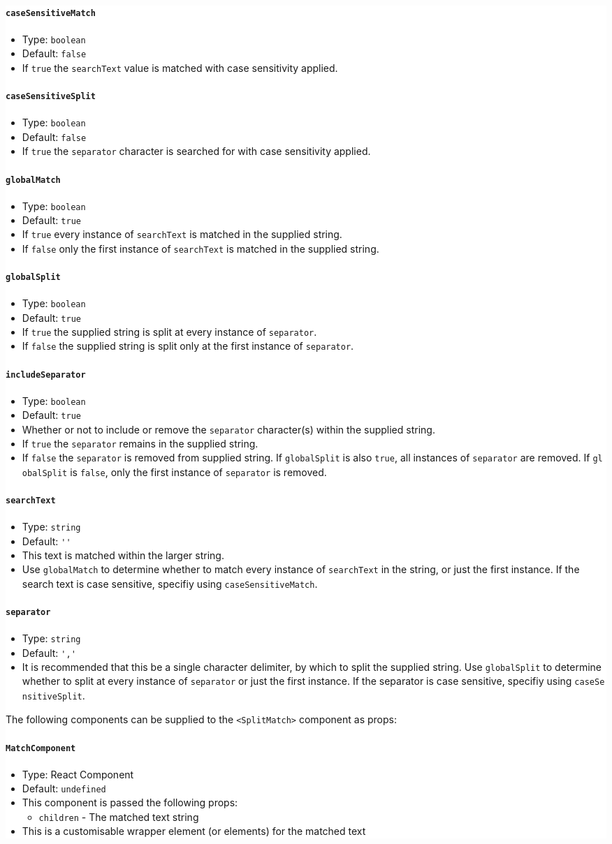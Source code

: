 #### `caseSensitiveMatch`
- Type: `boolean`
- Default: `false`
- If `true` the `searchText` value is matched with case sensitivity applied.

#### `caseSensitiveSplit`
- Type: `boolean`
- Default: `false`
- If `true` the `separator` character is searched for with case sensitivity applied.

#### `globalMatch`
- Type: `boolean`
- Default: `true`
- If `true` every instance of `searchText` is matched in the supplied string.
- If `false` only the first instance of `searchText` is matched in the supplied string.

#### `globalSplit`
- Type: `boolean`
- Default: `true`
- If `true` the supplied string is split at every instance of `separator`.
- If `false` the supplied string is split only at the first instance of `separator`.

#### `includeSeparator`
- Type: `boolean`
- Default: `true`
- Whether or not to include or remove the `separator` character(s) within the supplied string.
- If `true` the `separator` remains in the supplied string.
- If `false` the `separator` is removed from supplied string. If `globalSplit` is also `true`, all instances of `separator` are removed. If `globalSplit` is `false`, only the first instance of `separator` is removed.

#### `searchText`
- Type: `string`
- Default: `''`
- This text is matched within the larger string.
- Use `globalMatch` to determine whether to match every instance of `searchText` in the string, or just the first instance. If the search text is case sensitive, specifiy using `caseSensitiveMatch`.

#### `separator`
- Type: `string`
- Default: `','`
- It is recommended that this be a single character delimiter, by which to split the supplied string. Use `globalSplit` to determine whether to split at every instance of `separator` or just the first instance. If the separator is case sensitive, specifiy using `caseSensitiveSplit`.

The following components can be supplied to the `<SplitMatch>` component as props:

#### `MatchComponent`
- Type: React Component
- Default: `undefined`
- This component is passed the following props:
  - `children` - The matched text string
- This is a customisable wrapper element (or elements) for the matched text
